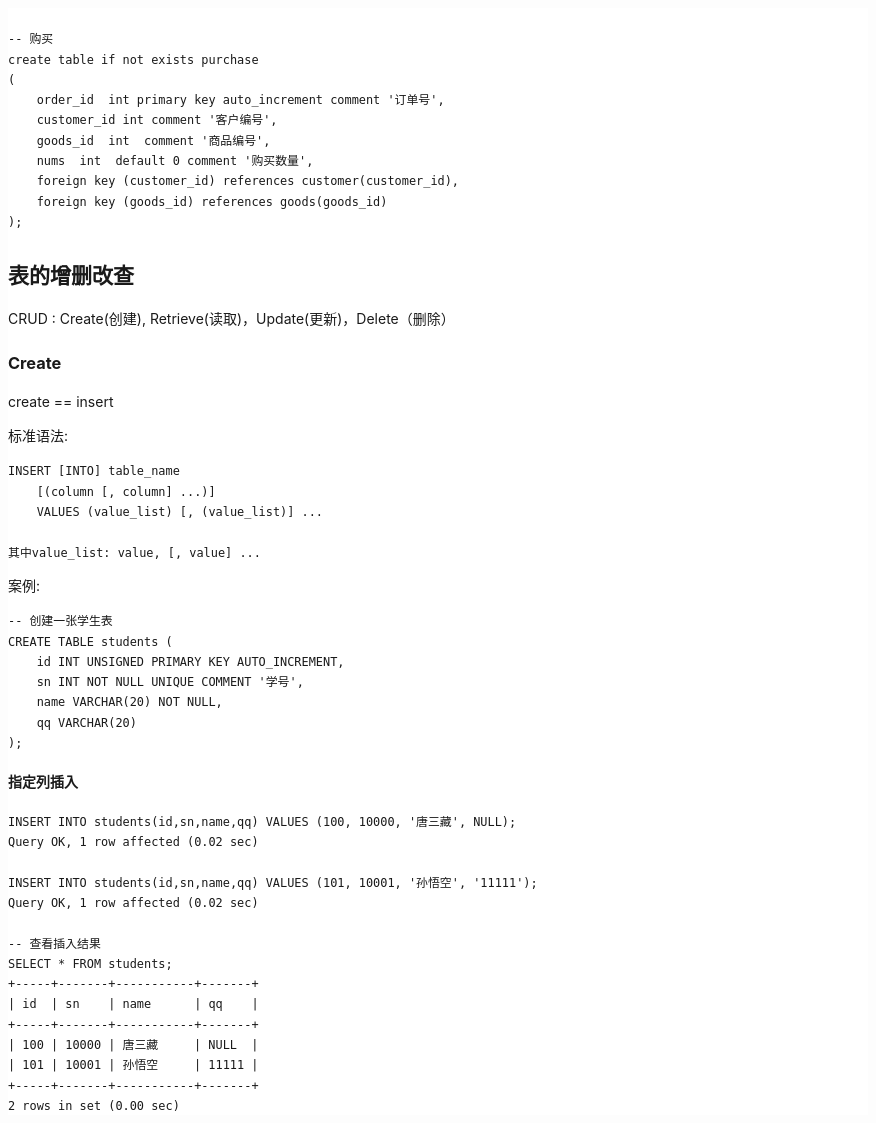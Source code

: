```

-- 购买
create table if not exists purchase
(
    order_id  int primary key auto_increment comment '订单号', 
    customer_id int comment '客户编号',
    goods_id  int  comment '商品编号',  
    nums  int  default 0 comment '购买数量',
    foreign key (customer_id) references customer(customer_id), 
    foreign key (goods_id) references goods(goods_id)
);
```



## 表的增删改查 

CRUD : Create(创建), Retrieve(读取)，Update(更新)，Delete（删除）

### Create 

create == insert

标准语法:

```
INSERT [INTO] table_name 
    [(column [, column] ...)] 
    VALUES (value_list) [, (value_list)] ... 
    
其中value_list: value, [, value] ...
```

案例:

```
-- 创建一张学生表
CREATE TABLE students (
    id INT UNSIGNED PRIMARY KEY AUTO_INCREMENT,
    sn INT NOT NULL UNIQUE COMMENT '学号',
    name VARCHAR(20) NOT NULL, 
    qq VARCHAR(20)
);
```



#### 指定列插入

```
INSERT INTO students(id,sn,name,qq) VALUES (100, 10000, '唐三藏', NULL);
Query OK, 1 row affected (0.02 sec)

INSERT INTO students(id,sn,name,qq) VALUES (101, 10001, '孙悟空', '11111');
Query OK, 1 row affected (0.02 sec)

-- 查看插入结果
SELECT * FROM students; 
+-----+-------+-----------+-------+
| id  | sn    | name      | qq    | 
+-----+-------+-----------+-------+
| 100 | 10000 | 唐三藏     | NULL  | 
| 101 | 10001 | 孙悟空     | 11111 |
+-----+-------+-----------+-------+
2 rows in set (0.00 sec)
```
